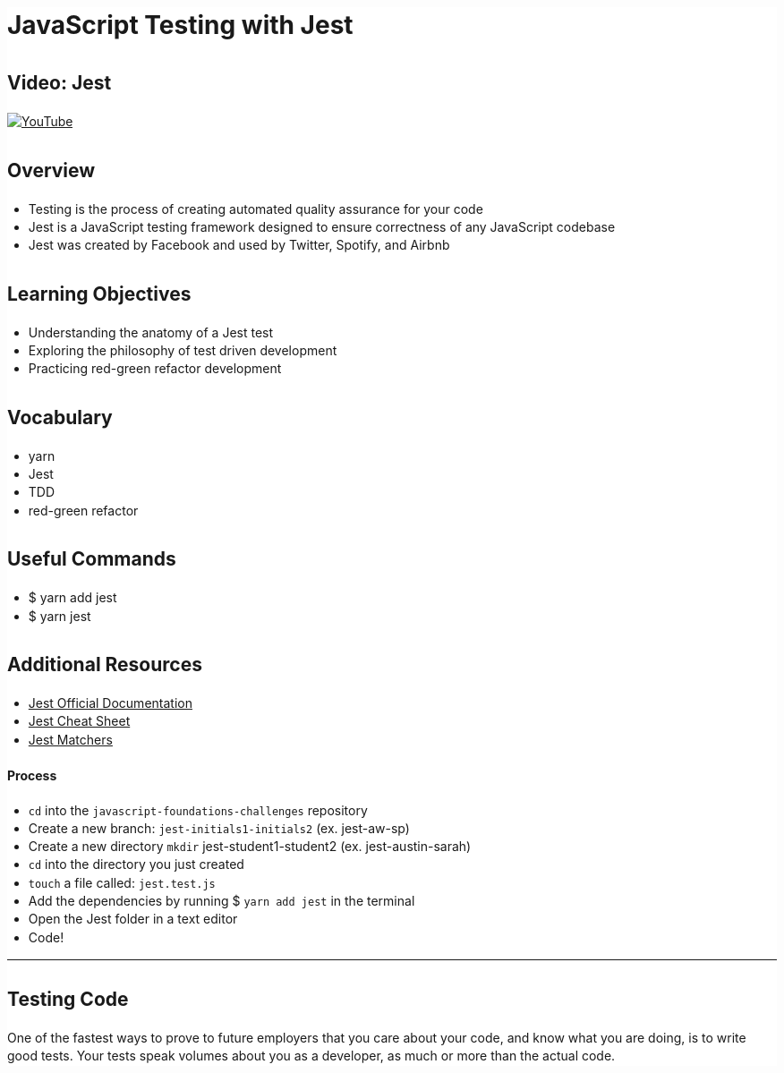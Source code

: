 # JavaScript Testing with Jest

## Video: Jest
[![YouTube](http://img.youtube.com/vi/em5X2zJH-N0/0.jpg)](https://www.youtube.com/watch?v=em5X2zJH-N0)

## Overview
- Testing is the process of creating automated quality assurance for your code
- Jest is a JavaScript testing framework designed to ensure correctness of any JavaScript codebase
- Jest was created by Facebook and used by Twitter, Spotify, and Airbnb

## Learning Objectives
- Understanding the anatomy of a Jest test
- Exploring the philosophy of test driven development
- Practicing red-green refactor development

## Vocabulary
- yarn
- Jest
- TDD
- red-green refactor

## Useful Commands
- $ yarn add jest
- $ yarn jest

## Additional Resources
- [Jest Official Documentation](https://jestjs.io/)
- [Jest Cheat Sheet](https://github.com/sapegin/jest-cheat-sheet#test-structure)
- [Jest Matchers](https://jestjs.io/docs/en/using-matchers)

#### Process
- `cd` into the `javascript-foundations-challenges` repository
- Create a new branch: `jest-initials1-initials2` (ex. jest-aw-sp)
- Create a new directory `mkdir` jest-student1-student2 (ex. jest-austin-sarah)
- `cd` into the directory you just created
- `touch` a file called: `jest.test.js`
- Add the dependencies by running $ `yarn add jest` in the terminal
- Open the Jest folder in a text editor
- Code!

---


## Testing Code
One of the fastest ways to prove to future employers that you care about your code, and know what you are doing, is to write good tests.  Your tests speak volumes about you as a developer, as much or more than the actual code.  
